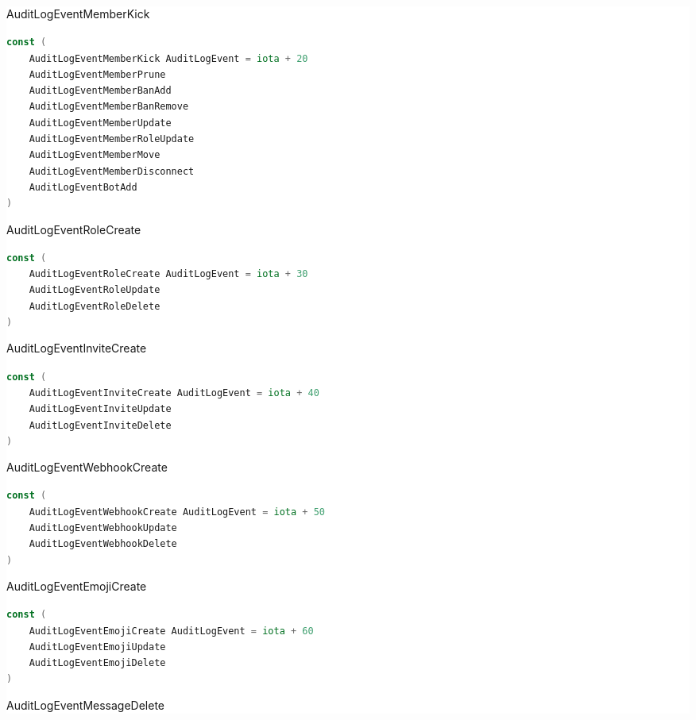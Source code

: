 <a name="AuditLogEventMemberKick"></a>AuditLogEventMemberKick

```go
const (
    AuditLogEventMemberKick AuditLogEvent = iota + 20
    AuditLogEventMemberPrune
    AuditLogEventMemberBanAdd
    AuditLogEventMemberBanRemove
    AuditLogEventMemberUpdate
    AuditLogEventMemberRoleUpdate
    AuditLogEventMemberMove
    AuditLogEventMemberDisconnect
    AuditLogEventBotAdd
)
```

<a name="AuditLogEventRoleCreate"></a>AuditLogEventRoleCreate

```go
const (
    AuditLogEventRoleCreate AuditLogEvent = iota + 30
    AuditLogEventRoleUpdate
    AuditLogEventRoleDelete
)
```

<a name="AuditLogEventInviteCreate"></a>AuditLogEventInviteCreate

```go
const (
    AuditLogEventInviteCreate AuditLogEvent = iota + 40
    AuditLogEventInviteUpdate
    AuditLogEventInviteDelete
)
```

<a name="AuditLogEventWebhookCreate"></a>AuditLogEventWebhookCreate

```go
const (
    AuditLogEventWebhookCreate AuditLogEvent = iota + 50
    AuditLogEventWebhookUpdate
    AuditLogEventWebhookDelete
)
```

<a name="AuditLogEventEmojiCreate"></a>AuditLogEventEmojiCreate

```go
const (
    AuditLogEventEmojiCreate AuditLogEvent = iota + 60
    AuditLogEventEmojiUpdate
    AuditLogEventEmojiDelete
)
```

<a name="AuditLogEventMessageDelete"></a>AuditLogEventMessageDelete
